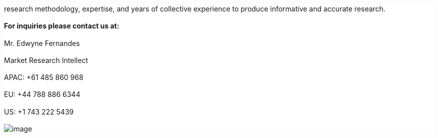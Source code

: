 research methodology, expertise, and years of collective experience to produce informative and accurate research.</span></p><p><strong>For inquiries please contact us at:</strong></p><p>Mr. Edwyne Fernandes</p><p>Market Research Intellect</p><p>APAC: +61 485 860 968</p><p>EU: +44 788 886 6344</p><p>US: +1 743 222 5439</p>
![image](https://github.com/user-attachments/assets/696279f0-cf0a-4424-b28a-ad2be638acdf)

